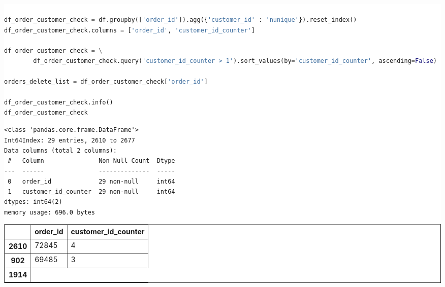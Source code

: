 
```python

df_order_customer_check = df.groupby(['order_id']).agg({'customer_id' : 'nunique'}).reset_index()
df_order_customer_check.columns = ['order_id', 'customer_id_counter']

df_order_customer_check = \
        df_order_customer_check.query('customer_id_counter > 1').sort_values(by='customer_id_counter', ascending=False)

orders_delete_list = df_order_customer_check['order_id']

df_order_customer_check.info()
df_order_customer_check

```

    <class 'pandas.core.frame.DataFrame'>
    Int64Index: 29 entries, 2610 to 2677
    Data columns (total 2 columns):
     #   Column               Non-Null Count  Dtype
    ---  ------               --------------  -----
     0   order_id             29 non-null     int64
     1   customer_id_counter  29 non-null     int64
    dtypes: int64(2)
    memory usage: 696.0 bytes
    




<div>
<style scoped>
    .dataframe tbody tr th:only-of-type {
        vertical-align: middle;
    }

    .dataframe tbody tr th {
        vertical-align: top;
    }

    .dataframe thead th {
        text-align: right;
    }
</style>
<table border="1" class="dataframe">
  <thead>
    <tr style="text-align: right;">
      <th></th>
      <th>order_id</th>
      <th>customer_id_counter</th>
    </tr>
  </thead>
  <tbody>
    <tr>
      <th>2610</th>
      <td>72845</td>
      <td>4</td>
    </tr>
    <tr>
      <th>902</th>
      <td>69485</td>
      <td>3</td>
    </tr>
    <tr>
      <th>1914</th>